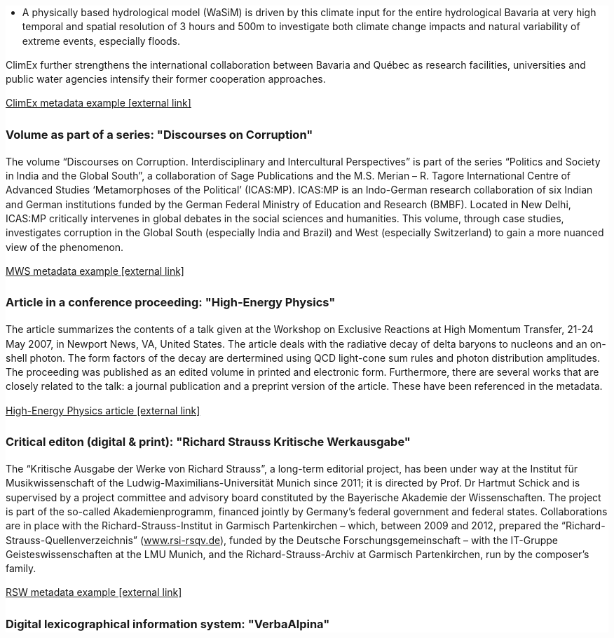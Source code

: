  * A physically based hydrological model (WaSiM) is driven by this climate input for the entire hydrological Bavaria at very high temporal and spatial resolution of 3 hours and 500m to investigate both climate change impacts and natural variability of extreme events, especially floods.

ClimEx further strengthens the international collaboration between Bavaria and Québec as research facilities, universities and public water agencies intensify their former cooperation approaches.

[ClimEx metadata example [external link]](https://gitlab.lrz.de/RDMMUC/datacite/blob/master/examples/example_climex.xml)

### Volume as part of a series: "Discourses on Corruption"
The volume “Discourses on Corruption. Interdisciplinary and Intercultural Perspectives” is part of the series “Politics and Society in India and the Global South”, a collaboration of Sage Publications and the M.S. Merian – R. Tagore International Centre of Advanced Studies ‘Metamorphoses of the Political’ (ICAS:MP). ICAS:MP is an Indo-German research collaboration of six Indian and German institutions funded by the German Federal Ministry of Education and Research (BMBF). Located in New Delhi, ICAS:MP critically intervenes in global debates in the social sciences and humanities. This volume, through case studies, investigates corruption in the Global South (especially India and Brazil) and West (especially Switzerland) to gain a more nuanced view of the phenomenon.

[MWS metadata example [external link]](https://gitlab.lrz.de/RDMMUC/datacite/-/blob/master/examples/example_mws.xml)

### Article in a conference proceeding: "High-Energy Physics"
The article summarizes the contents of a talk given at the Workshop on Exclusive Reactions at High Momentum Transfer, 21-24 May 2007, in Newport News, VA, United States. The article deals with the radiative decay of delta baryons to nucleons and an on-shell photon. The form factors of the decay are dertermined using QCD light-cone sum rules and photon distribution amplitudes. The proceeding was published as an edited volume in printed and electronic form. Furthermore, there are several works that are closely related to the talk: a journal publication and a preprint version of the article. These have been referenced in the metadata.

[High-Energy Physics article [external link]](https://gitlab.lrz.de/RDMMUC/datacite/-/blob/master/examples/example_hep_proceeding.xml)


### Critical editon (digital & print): "Richard Strauss Kritische Werkausgabe"
The “Kritische Ausgabe der Werke von Richard Strauss”, a long-term editorial project, has been under way at the Institut für Musikwissenschaft of the Ludwig-Maximilians-Universität Munich since 2011; it is directed by Prof. Dr Hartmut Schick and is supervised by a project committee and advisory board constituted by the Bayerische Akademie der Wissenschaften. The project is part of the so-called Akademienprogramm, financed jointly by Germany’s federal government and federal states. Collaborations are in place with the Richard-Strauss-Institut in Garmisch Partenkirchen – which, between 2009 and 2012, prepared the “Richard-Strauss-Quellenverzeichnis” (www.rsi-rsqv.de), funded by the Deutsche Forschungsgemeinschaft – with the IT-Gruppe Geisteswissenschaften at the LMU Munich, and the Richard-Strauss-Archiv at Garmisch Partenkirchen, run by the composer’s family.

[RSW metadata example [external link]](https://gitlab.lrz.de/RDMMUC/datacite/-/blob/master/examples/example_rsw.xml)

### Digital lexicographical information system: "VerbaAlpina"